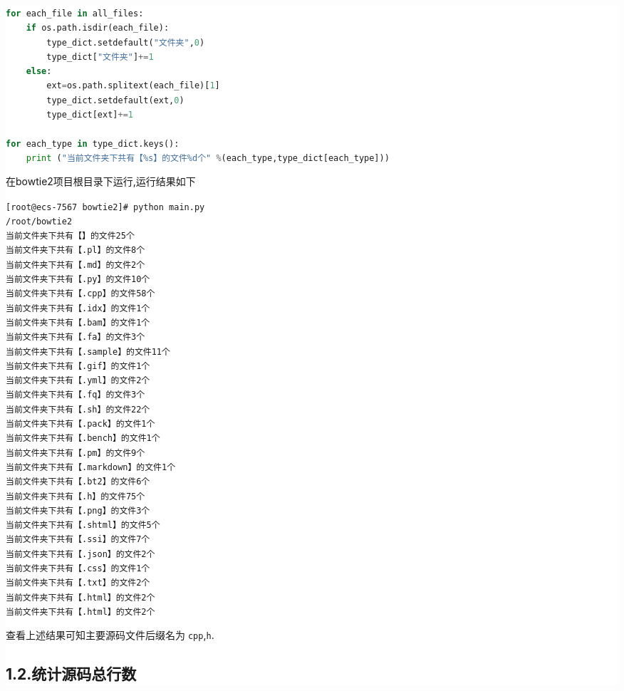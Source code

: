 ```python
for each_file in all_files:
    if os.path.isdir(each_file):
        type_dict.setdefault("文件夹",0)
        type_dict["文件夹"]+=1
    else:
        ext=os.path.splitext(each_file)[1]
        type_dict.setdefault(ext,0)
        type_dict[ext]+=1

for each_type in type_dict.keys():
    print ("当前文件夹下共有【%s】的文件%d个" %(each_type,type_dict[each_type]))
```


在bowtie2项目根目录下运行,运行结果如下

```bash
[root@ecs-7567 bowtie2]# python main.py 
/root/bowtie2
当前文件夹下共有【】的文件25个
当前文件夹下共有【.pl】的文件8个
当前文件夹下共有【.md】的文件2个
当前文件夹下共有【.py】的文件10个
当前文件夹下共有【.cpp】的文件58个
当前文件夹下共有【.idx】的文件1个
当前文件夹下共有【.bam】的文件1个
当前文件夹下共有【.fa】的文件3个
当前文件夹下共有【.sample】的文件11个
当前文件夹下共有【.gif】的文件1个
当前文件夹下共有【.yml】的文件2个
当前文件夹下共有【.fq】的文件3个
当前文件夹下共有【.sh】的文件22个
当前文件夹下共有【.pack】的文件1个
当前文件夹下共有【.bench】的文件1个
当前文件夹下共有【.pm】的文件9个
当前文件夹下共有【.markdown】的文件1个
当前文件夹下共有【.bt2】的文件6个
当前文件夹下共有【.h】的文件75个
当前文件夹下共有【.png】的文件3个
当前文件夹下共有【.shtml】的文件5个
当前文件夹下共有【.ssi】的文件7个
当前文件夹下共有【.json】的文件2个
当前文件夹下共有【.css】的文件1个
当前文件夹下共有【.txt】的文件2个
当前文件夹下共有【.html】的文件2个
当前文件夹下共有【.html】的文件2个
```

查看上述结果可知主要源码文件后缀名为 `cpp`,`h`.

## 1.2.统计源码总行数
